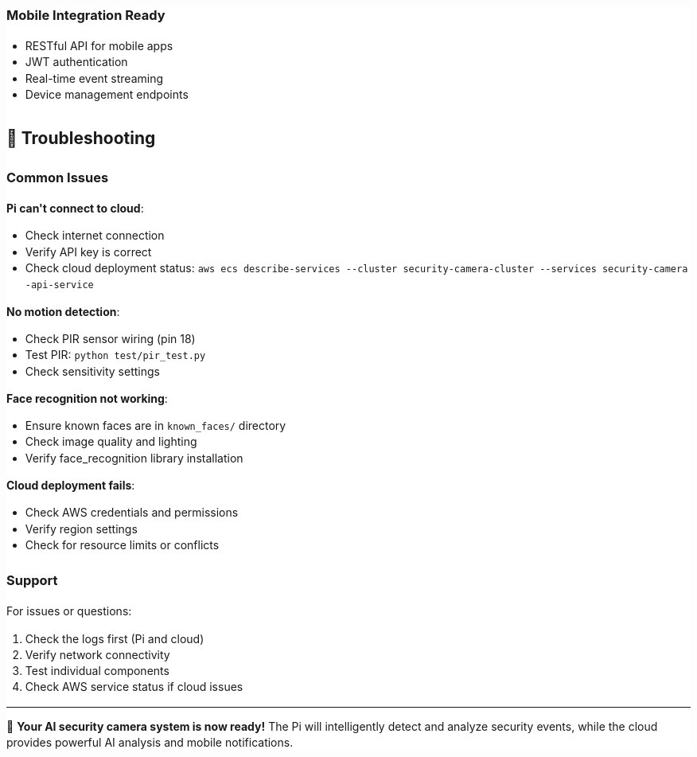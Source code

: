 ### Mobile Integration Ready
- RESTful API for mobile apps
- JWT authentication
- Real-time event streaming
- Device management endpoints

## 🚨 Troubleshooting

### Common Issues

**Pi can't connect to cloud**:
- Check internet connection
- Verify API key is correct
- Check cloud deployment status: `aws ecs describe-services --cluster security-camera-cluster --services security-camera-api-service`

**No motion detection**:
- Check PIR sensor wiring (pin 18)
- Test PIR: `python test/pir_test.py`
- Check sensitivity settings

**Face recognition not working**:
- Ensure known faces are in `known_faces/` directory
- Check image quality and lighting
- Verify face_recognition library installation

**Cloud deployment fails**:
- Check AWS credentials and permissions
- Verify region settings
- Check for resource limits or conflicts

### Support

For issues or questions:
1. Check the logs first (Pi and cloud)
2. Verify network connectivity
3. Test individual components
4. Check AWS service status if cloud issues

---

🎉 **Your AI security camera system is now ready!** The Pi will intelligently detect and analyze security events, while the cloud provides powerful AI analysis and mobile notifications.